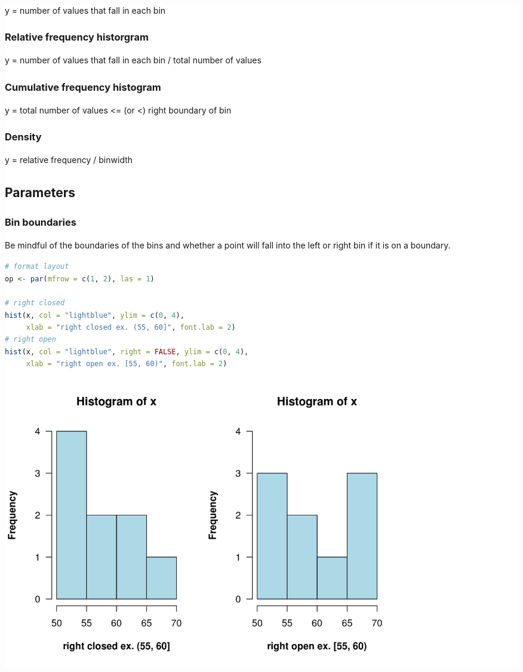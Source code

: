 y = number of values that fall in each bin

### Relative frequency historgram

y = number of values that fall in each bin / total number of values

### Cumulative frequency histogram

y = total number of values <= (or <) right boundary of bin

### Density

y = relative frequency / binwidth


## Parameters

### Bin boundaries
Be mindful of the boundaries of the bins and whether a point will fall into the left or right bin if it is on a boundary.

```r
# format layout
op <- par(mfrow = c(1, 2), las = 1)

# right closed
hist(x, col = "lightblue", ylim = c(0, 4),
     xlab = "right closed ex. (55, 60]", font.lab = 2)
# right open
hist(x, col = "lightblue", right = FALSE, ylim = c(0, 4),
     xlab = "right open ex. [55, 60)", font.lab = 2)
```

<img src="histogram_files/figure-html/bin-boundaries-1.png" width="672" />
